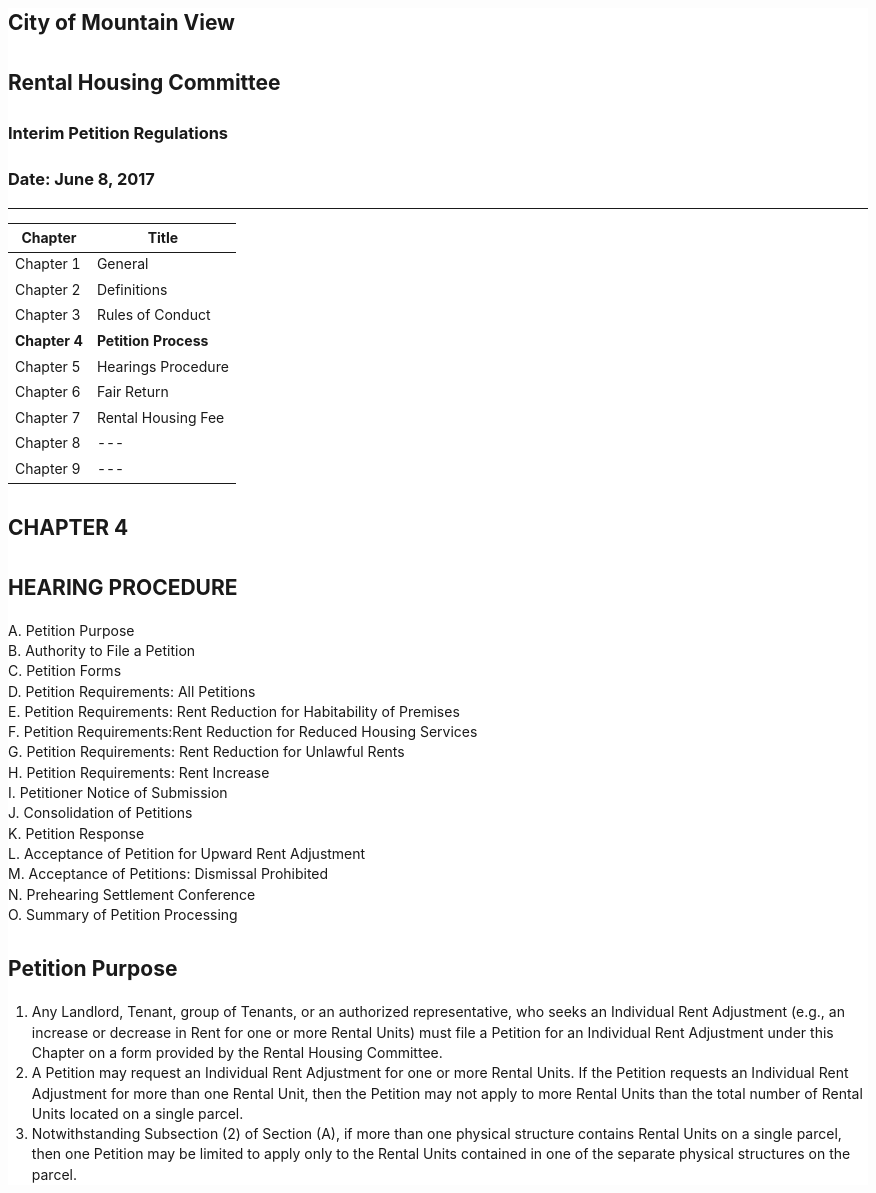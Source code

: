 ## City of Mountain View
## Rental Housing Committee
### Interim Petition Regulations
### Date: June 8, 2017  

***

| Chapter | Title |
| --- | --- | 
| Chapter 1 | General | 
| Chapter 2 | Definitions | 
| Chapter 3 | Rules of Conduct | 
| **Chapter 4** | **Petition Process** | 
| Chapter 5 | Hearings Procedure | 
| Chapter 6 | Fair Return | 
| Chapter 7 | Rental Housing Fee | 
| Chapter 8 | --- | 
| Chapter 9 | --- | 

## CHAPTER 4  
## HEARING PROCEDURE 

A. Petition Purpose  
B. Authority to File a Petition  
C. Petition Forms  
D. Petition Requirements: All Petitions  
E. Petition Requirements: Rent Reduction for Habitability of Premises  
F. Petition Requirements:Rent Reduction for Reduced Housing Services  
G. Petition Requirements: Rent Reduction for Unlawful Rents  
H. Petition Requirements: Rent Increase  
I. Petitioner Notice of Submission  
J. Consolidation of Petitions  
K. Petition Response  
L. Acceptance of Petition for Upward Rent Adjustment  
M. Acceptance of Petitions: Dismissal Prohibited  
N. Prehearing Settlement Conference  
O. Summary of Petition Processing  

## Petition Purpose  
1. Any Landlord, Tenant, group of Tenants, or an authorized representative, who seeks an Individual Rent Adjustment (e.g., an increase or decrease in Rent for one or more Rental Units) must file a Petition for an Individual Rent Adjustment under this Chapter on a form provided by the Rental Housing Committee.  
2. A Petition may request an Individual Rent Adjustment for one or more Rental Units. If the Petition requests an Individual Rent Adjustment for more than one Rental Unit, then the Petition may not apply to more Rental Units than the total number of Rental Units located on a single parcel.  
3. Notwithstanding Subsection (2) of Section (A), if more than one physical structure contains Rental Units on a single parcel, then one Petition may be limited to apply only to the Rental Units contained in one of the separate physical structures on the parcel.  
